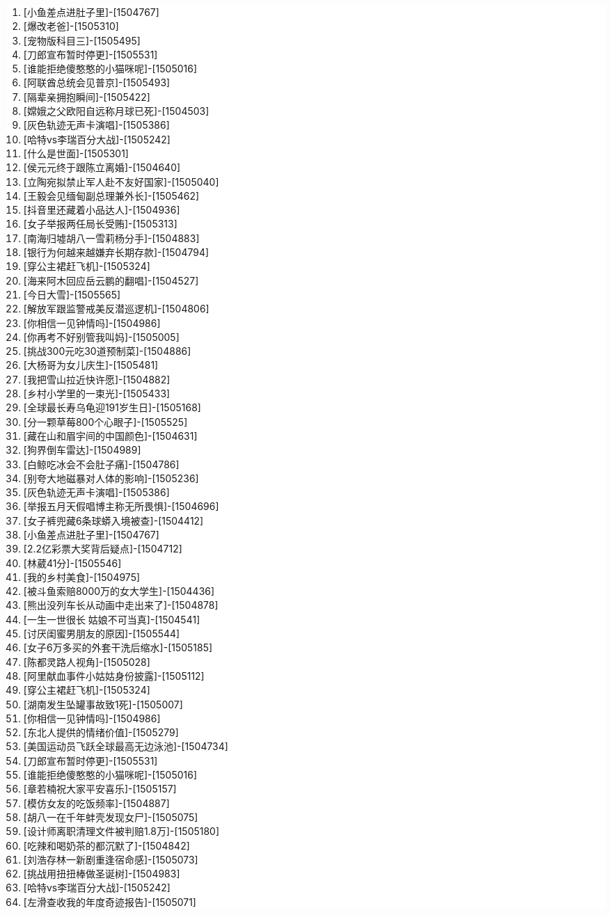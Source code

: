 1. [小鱼差点进肚子里]-[1504767]
1. [爆改老爸]-[1505310]
1. [宠物版科目三]-[1505495]
1. [刀郎宣布暂时停更]-[1505531]
1. [谁能拒绝傻憨憨的小猫咪呢]-[1505016]
1. [阿联酋总统会见普京]-[1505493]
1. [隔辈亲拥抱瞬间]-[1505422]
1. [嫦娥之父欧阳自远称月球已死]-[1504503]
1. [灰色轨迹无声卡演唱]-[1505386]
1. [哈特vs李瑞百分大战]-[1505242]
1. [什么是世面]-[1505301]
1. [侯元元终于跟陈立离婚]-[1504640]
1. [立陶宛拟禁止军人赴不友好国家]-[1505040]
1. [王毅会见缅甸副总理兼外长]-[1505462]
1. [抖音里还藏着小品达人]-[1504936]
1. [女子举报两任局长受贿]-[1505313]
1. [南海归墟胡八一雪莉杨分手]-[1504883]
1. [银行为何越来越嫌弃长期存款]-[1504794]
1. [穿公主裙赶飞机]-[1505324]
1. [海来阿木回应岳云鹏的翻唱]-[1504527]
1. [今日大雪]-[1505565]
1. [解放军跟监警戒美反潜巡逻机]-[1504806]
1. [你相信一见钟情吗]-[1504986]
1. [你再考不好别管我叫妈]-[1505005]
1. [挑战300元吃30道预制菜]-[1504886]
1. [大杨哥为女儿庆生]-[1505481]
1. [我把雪山拉近快许愿]-[1504882]
1. [乡村小学里的一束光]-[1505433]
1. [全球最长寿乌龟迎191岁生日]-[1505168]
1. [分一颗草莓800个心眼子]-[1505525]
1. [藏在山和眉宇间的中国颜色]-[1504631]
1. [狗界倒车雷达]-[1504989]
1. [白鲸吃冰会不会肚子痛]-[1504786]
1. [别夸大地磁暴对人体的影响]-[1505236]
1. [灰色轨迹无声卡演唱]-[1505386]
1. [举报五月天假唱博主称无所畏惧]-[1504696]
1. [女子裤兜藏6条球蟒入境被查]-[1504412]
1. [小鱼差点进肚子里]-[1504767]
1. [2.2亿彩票大奖背后疑点]-[1504712]
1. [林葳41分]-[1505546]
1. [我的乡村美食]-[1504975]
1. [被斗鱼索赔8000万的女大学生]-[1504436]
1. [熊出没列车长从动画中走出来了]-[1504878]
1. [一生一世很长 姑娘不可当真]-[1504541]
1. [讨厌闺蜜男朋友的原因]-[1505544]
1. [女子6万多买的外套干洗后缩水]-[1505185]
1. [陈都灵路人视角]-[1505028]
1. [阿里献血事件小姑姑身份披露]-[1505112]
1. [穿公主裙赶飞机]-[1505324]
1. [湖南发生坠罐事故致1死]-[1505007]
1. [你相信一见钟情吗]-[1504986]
1. [东北人提供的情绪价值]-[1505279]
1. [美国运动员飞跃全球最高无边泳池]-[1504734]
1. [刀郎宣布暂时停更]-[1505531]
1. [谁能拒绝傻憨憨的小猫咪呢]-[1505016]
1. [章若楠祝大家平安喜乐]-[1505157]
1. [模仿女友的吃饭频率]-[1504887]
1. [胡八一在千年蚌壳发现女尸]-[1505075]
1. [设计师离职清理文件被判赔1.8万]-[1505180]
1. [吃辣和喝奶茶的都沉默了]-[1504842]
1. [刘浩存林一新剧重逢宿命感]-[1505073]
1. [挑战用扭扭棒做圣诞树]-[1504983]
1. [哈特vs李瑞百分大战]-[1505242]
1. [左滑查收我的年度奇迹报告]-[1505071]